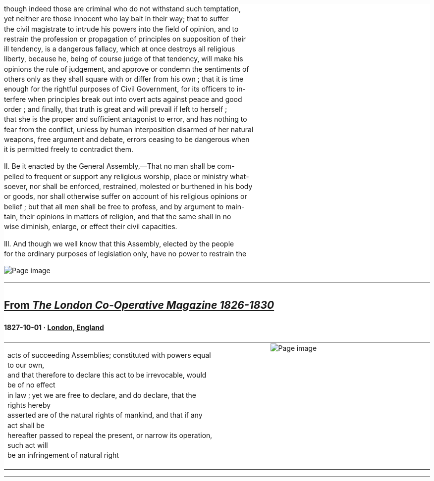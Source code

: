 though indeed those are criminal who do not withstand such temptation,  
yet neither are those innocent who lay bait in their way; that to suffer  
the civil magistrate to intrude his powers into the field of opinion, and to  
restrain the profession or propagation of principles on supposition of their  
ill tendency, is a dangerous fallacy, which at once destroys all religious  
liberty, because he, being of course judge of that tendency, will make his  
opinions the rule of judgement, and approve or condemn the sentiments of  
others only as they shall square with or differ from his own ; that it is time  
enough for the rightful purposes of Civil Government, for its officers to in-  
terfere when principles break out into overt acts against peace and good  
order ; and finally, that truth is great and will prevail if left to herself ;  
that she is the proper and sufficient antagonist to error, and has nothing to  
fear from the conflict, unless by human interposition disarmed of her natural  
weapons, free argument and debate, errors ceasing to be dangerous when  
it is permitted freely to contradict them.  
  
II. Be it enacted by the General Assembly,—That no man shall be com-  
pelled to frequent or support any religious worship, place or ministry what-  
soever, nor shall be enforced, restrained, molested or burthened in his body  
or goods, nor shall otherwise suffer on account of his religious opinions or  
belief ; but that all men shall be free to profess, and by argument to main-  
tain, their opinions in matters of religion, and that the same shall in no  
wise diminish, enlarge, or effect their civil capacities.  
  
Ill. And though we well know that this Assembly, elected by the people  
for the ordinary purposes of legislation only, have no power to restrain the
</td><td style="width: 50%; max-height: 75%; margin: auto; display: block;">
<img alt="Page image" src="https://iiif.archive.org/image/iiif/2/sim_london-co-operative-magazine_1827-10_2_10%2Fsim_london-co-operative-magazine_1827-10_2_10_jp2.zip%2Fsim_london-co-operative-magazine_1827-10_2_10_jp2%2Fsim_london-co-operative-magazine_1827-10_2_10_0043.jp2/pct:17.844418052256533,17.670068027210885,78.97862232779097,67.43197278911565/,600/0/default.jpg"/>
</td>
</tr></table>

---

## [From _The London Co-Operative Magazine 1826-1830_](https://archive.org/details/sim_london-co-operative-magazine_1827-10_2_10/page/n45/mode/1up?view=theater)

#### 1827-10-01 &middot; [London, England](http://dbpedia.org/resource/London)

<table style="width: 100%;"><tr><td style="width: 50%">

  
  
acts of succeeding Assemblies; constituted with powers equal to our own,  
and that therefore to declare this act to be irrevocable, would be of no effect  
in law ; yet we are free to declare, and do declare, that the rights hereby  
asserted are of the natural rights of mankind, and that if any act shall be  
hereafter passed to repeal the present, or narrow its operation, such act will  
be an infringement of natural right
</td><td style="width: 50%; max-height: 75%; margin: auto; display: block;">
<img alt="Page image" src="https://iiif.archive.org/image/iiif/2/sim_london-co-operative-magazine_1827-10_2_10%2Fsim_london-co-operative-magazine_1827-10_2_10_jp2.zip%2Fsim_london-co-operative-magazine_1827-10_2_10_jp2%2Fsim_london-co-operative-magazine_1827-10_2_10_0045.jp2/pct:20.902612826603324,15.4421768707483,68.28978622327791,9.489795918367347/600,/0/default.jpg"/>
</td>
</tr></table>

---